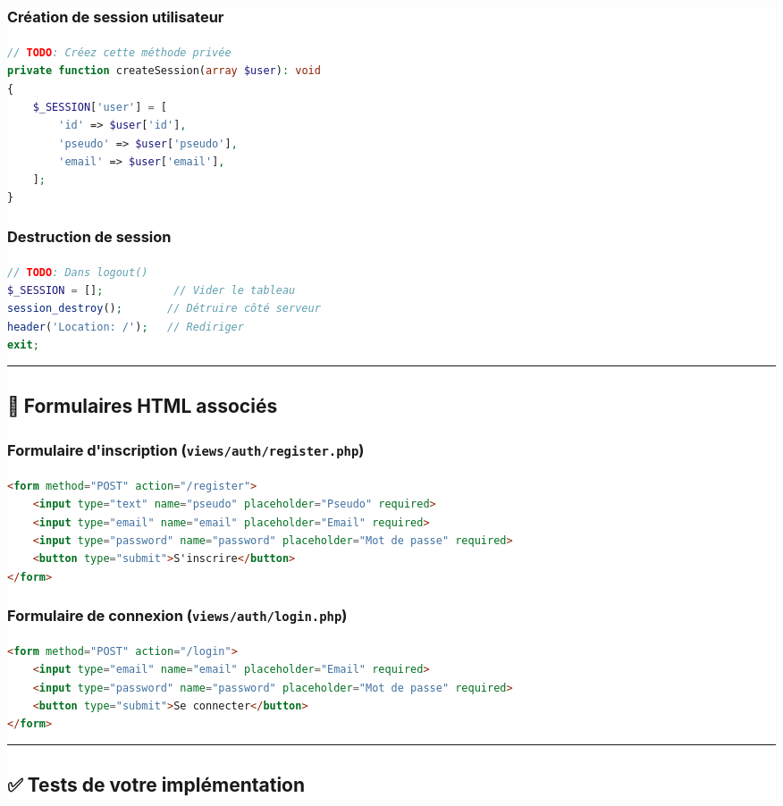 ### **Création de session utilisateur**

```php
// TODO: Créez cette méthode privée
private function createSession(array $user): void
{
    $_SESSION['user'] = [
        'id' => $user['id'],
        'pseudo' => $user['pseudo'],
        'email' => $user['email'],
    ];
}
```

### **Destruction de session**

```php
// TODO: Dans logout()
$_SESSION = [];           // Vider le tableau
session_destroy();       // Détruire côté serveur
header('Location: /');   // Rediriger
exit;
```

---

## 📄 Formulaires HTML associés

### **Formulaire d'inscription** (`views/auth/register.php`)

```html
<form method="POST" action="/register">
    <input type="text" name="pseudo" placeholder="Pseudo" required>
    <input type="email" name="email" placeholder="Email" required>
    <input type="password" name="password" placeholder="Mot de passe" required>
    <button type="submit">S'inscrire</button>
</form>
```

### **Formulaire de connexion** (`views/auth/login.php`)

```html
<form method="POST" action="/login">
    <input type="email" name="email" placeholder="Email" required>
    <input type="password" name="password" placeholder="Mot de passe" required>
    <button type="submit">Se connecter</button>
</form>
```

---

## ✅ Tests de votre implémentation

